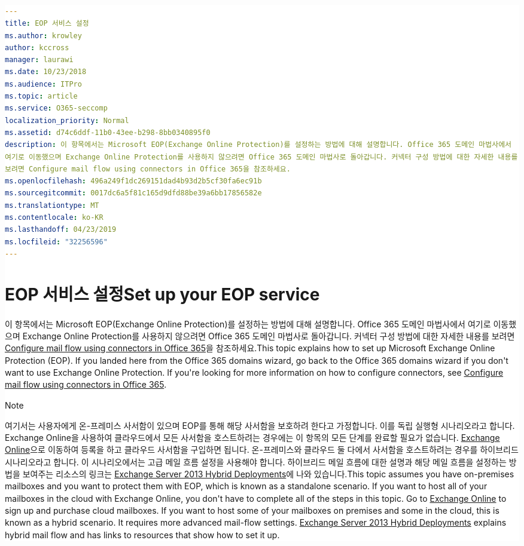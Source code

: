 ```yaml
---
title: EOP 서비스 설정
ms.author: krowley
author: kccross
manager: laurawi
ms.date: 10/23/2018
ms.audience: ITPro
ms.topic: article
ms.service: O365-seccomp
localization_priority: Normal
ms.assetid: d74c6ddf-11b0-43ee-b298-8bb0340895f0
description: 이 항목에서는 Microsoft EOP(Exchange Online Protection)를 설정하는 방법에 대해 설명합니다. Office 365 도메인 마법사에서 여기로 이동했으며 Exchange Online Protection를 사용하지 않으려면 Office 365 도메인 마법사로 돌아갑니다. 커넥터 구성 방법에 대한 자세한 내용를 보려면 Configure mail flow using connectors in Office 365을 참조하세요.
ms.openlocfilehash: 496a249f1dc269151dad4b93d2b5cf30fa6ec91b
ms.sourcegitcommit: 0017dc6a5f81c165d9dfd88be39a6bb17856582e
ms.translationtype: MT
ms.contentlocale: ko-KR
ms.lasthandoff: 04/23/2019
ms.locfileid: "32256596"
---
```

# <a name="set-up-your-eop-service"></a><span data-ttu-id="9da20-105">EOP 서비스 설정</span><span class="sxs-lookup"><span data-stu-id="9da20-105">Set up your EOP service</span></span>

<span data-ttu-id="9da20-p102">이 항목에서는 Microsoft EOP(Exchange Online Protection)를 설정하는 방법에 대해 설명합니다. Office 365 도메인 마법사에서 여기로 이동했으며 Exchange Online Protection를 사용하지 않으려면 Office 365 도메인 마법사로 돌아갑니다. 커넥터 구성 방법에 대한 자세한 내용를 보려면 [Configure mail flow using connectors in Office 365](http://technet.microsoft.com/library/854b5a50-4462-4836-a092-37e208d29624.aspx)을 참조하세요.</span><span class="sxs-lookup"><span data-stu-id="9da20-p102">This topic explains how to set up Microsoft Exchange Online Protection (EOP). If you landed here from the Office 365 domains wizard, go back to the Office 365 domains wizard if you don't want to use Exchange Online Protection. If you're looking for more information on how to configure connectors, see [Configure mail flow using connectors in Office 365](http://technet.microsoft.com/library/854b5a50-4462-4836-a092-37e208d29624.aspx).</span></span>
  
> [!NOTE]
> <span data-ttu-id="9da20-p103">여기서는 사용자에게 온-프레미스 사서함이 있으며 EOP를 통해 해당 사서함을 보호하려 한다고 가정합니다. 이를 독립 실행형 시나리오라고 합니다. Exchange Online을 사용하여 클라우드에서 모든 사서함을 호스트하려는 경우에는 이 항목의 모든 단계를 완료할 필요가 없습니다. [Exchange Online](https://go.microsoft.com/fwlink/p/?LinkId=286312)으로 이동하여 등록을 하고 클라우드 사서함을 구입하면 됩니다. 온-프레미스와 클라우드 둘 다에서 사서함을 호스트하려는 경우를 하이브리드 시나리오라고 합니다. 이 시나리오에서는 고급 메일 흐름 설정을 사용해야 합니다. 하이브리드 메일 흐름에 대한 설명과 해당 메일 흐름을 설정하는 방법을 보여주는 리소스의 링크는 [Exchange Server 2013 Hybrid Deployments](http://technet.microsoft.com/library/59e32000-4fcf-417f-a491-f1d8f9aeef9b.aspx)에 나와 있습니다.</span><span class="sxs-lookup"><span data-stu-id="9da20-p103">This topic assumes you have on-premises mailboxes and you want to protect them with EOP, which is known as a standalone scenario. If you want to host all of your mailboxes in the cloud with Exchange Online, you don't have to complete all of the steps in this topic. Go to [Exchange Online](https://go.microsoft.com/fwlink/p/?LinkId=286312) to sign up and purchase cloud mailboxes. If you want to host some of your mailboxes on premises and some in the cloud, this is known as a hybrid scenario. It requires more advanced mail-flow settings. [Exchange Server 2013 Hybrid Deployments](http://technet.microsoft.com/library/59e32000-4fcf-417f-a491-f1d8f9aeef9b.aspx) explains hybrid mail flow and has links to resources that show how to set it up.</span></span> 
  